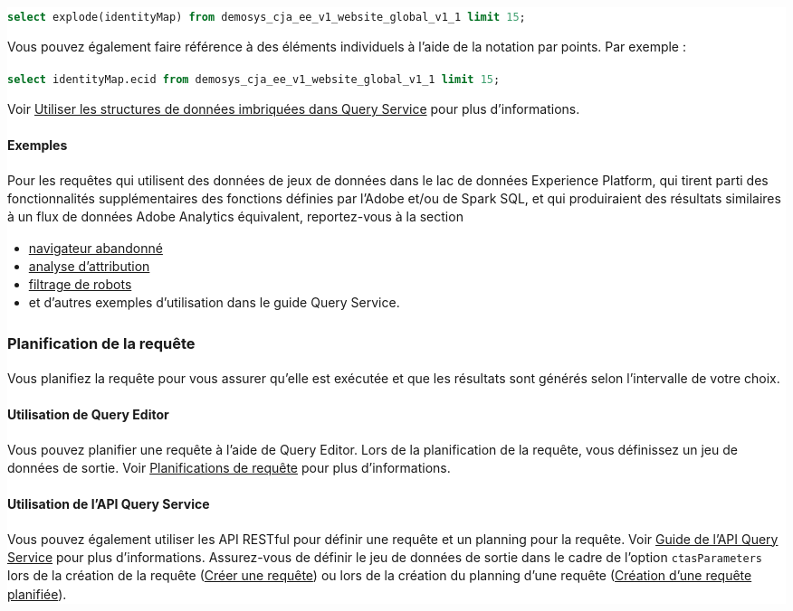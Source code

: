 ```sql
select explode(identityMap) from demosys_cja_ee_v1_website_global_v1_1 limit 15;
```

Vous pouvez également faire référence à des éléments individuels à l’aide de la notation par points. Par exemple :

```sql
select identityMap.ecid from demosys_cja_ee_v1_website_global_v1_1 limit 15;
```

Voir [Utiliser les structures de données imbriquées dans Query Service](https://experienceleague.adobe.com/docs/experience-platform/query/key-concepts/nested-data-structures.html?lang=en) pour plus d’informations.


#### Exemples

Pour les requêtes qui utilisent des données de jeux de données dans le lac de données Experience Platform, qui tirent parti des fonctionnalités supplémentaires des fonctions définies par l’Adobe et/ou de Spark SQL, et qui produiraient des résultats similaires à un flux de données Adobe Analytics équivalent, reportez-vous à la section

* [navigateur abandonné](https://experienceleague.adobe.com/docs/experience-platform/query/use-cases/abandoned-browse.html?lang=en)
* [analyse d’attribution](https://experienceleague.adobe.com/docs/experience-platform/query/use-cases/attribution-analysis.html?lang=en)
* [filtrage de robots](https://experienceleague.adobe.com/docs/experience-platform/query/use-cases/bot-filtering.html?lang=en)
* et d’autres exemples d’utilisation dans le guide Query Service.


### Planification de la requête

Vous planifiez la requête pour vous assurer qu’elle est exécutée et que les résultats sont générés selon l’intervalle de votre choix.

#### Utilisation de Query Editor

Vous pouvez planifier une requête à l’aide de Query Editor. Lors de la planification de la requête, vous définissez un jeu de données de sortie. Voir [Planifications de requête](https://experienceleague.adobe.com/docs/experience-platform/query/ui/query-schedules.html?lang=en) pour plus d’informations.


#### Utilisation de l’API Query Service

Vous pouvez également utiliser les API RESTful pour définir une requête et un planning pour la requête. Voir [Guide de l’API Query Service](https://experienceleague.adobe.com/docs/experience-platform/query/api/getting-started.html?lang=en) pour plus d’informations.
Assurez-vous de définir le jeu de données de sortie dans le cadre de l’option `ctasParameters` lors de la création de la requête ([Créer une requête](https://developer.adobe.com/experience-platform-apis/references/query-service/#tag/Queries/operation/createQuery)) ou lors de la création du planning d’une requête ([Création d’une requête planifiée](https://developer.adobe.com/experience-platform-apis/references/query-service/#tag/Schedules/operation/createSchedule)).


